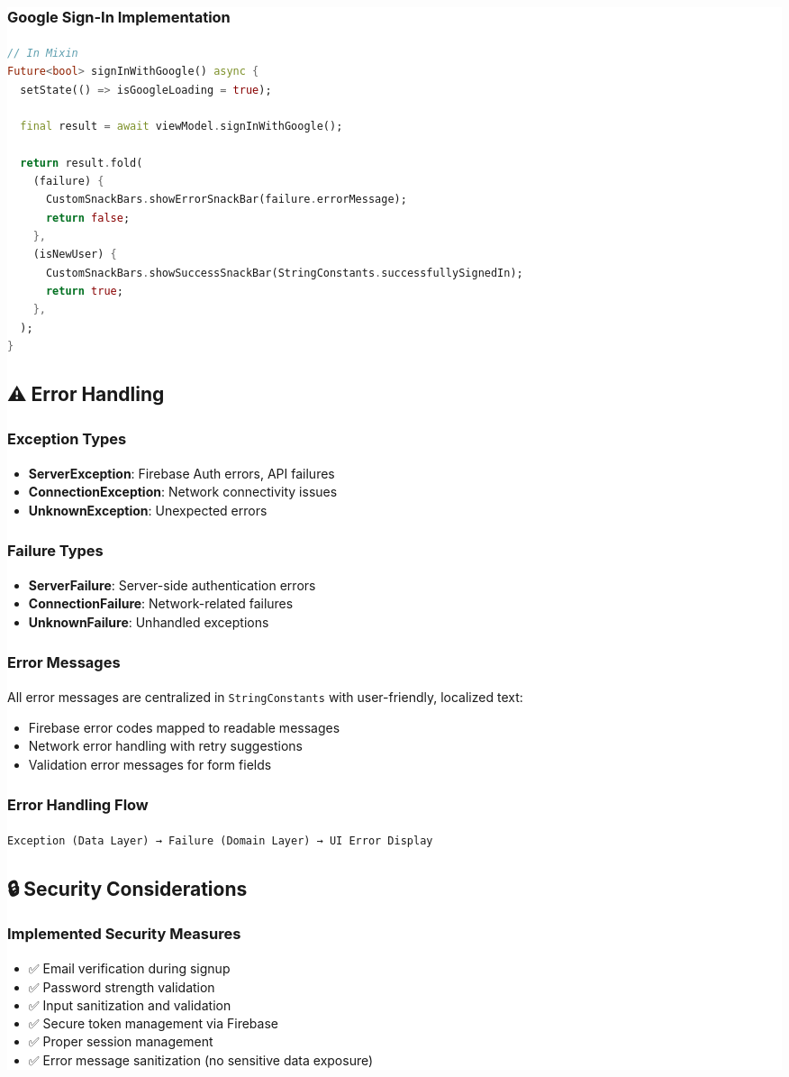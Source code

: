 ### **Google Sign-In Implementation**
```dart
// In Mixin
Future<bool> signInWithGoogle() async {
  setState(() => isGoogleLoading = true);
  
  final result = await viewModel.signInWithGoogle();
  
  return result.fold(
    (failure) {
      CustomSnackBars.showErrorSnackBar(failure.errorMessage);
      return false;
    },
    (isNewUser) {
      CustomSnackBars.showSuccessSnackBar(StringConstants.successfullySignedIn);
      return true;
    },
  );
}
```

## ⚠️ Error Handling

### **Exception Types**
- **ServerException**: Firebase Auth errors, API failures
- **ConnectionException**: Network connectivity issues
- **UnknownException**: Unexpected errors

### **Failure Types**
- **ServerFailure**: Server-side authentication errors
- **ConnectionFailure**: Network-related failures
- **UnknownFailure**: Unhandled exceptions

### **Error Messages**
All error messages are centralized in `StringConstants` with user-friendly, localized text:
- Firebase error codes mapped to readable messages
- Network error handling with retry suggestions
- Validation error messages for form fields

### **Error Handling Flow**
```
Exception (Data Layer) → Failure (Domain Layer) → UI Error Display
```

## 🔒 Security Considerations

### **Implemented Security Measures**
- ✅ Email verification during signup
- ✅ Password strength validation
- ✅ Input sanitization and validation
- ✅ Secure token management via Firebase
- ✅ Proper session management
- ✅ Error message sanitization (no sensitive data exposure)
